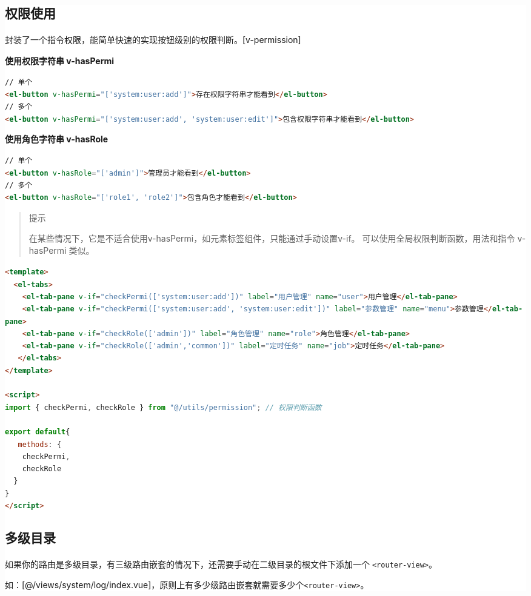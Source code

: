 ## 权限使用

封装了一个指令权限，能简单快速的实现按钮级别的权限判断。[v-permission]

**使用权限字符串 v-hasPermi**

```html
// 单个
<el-button v-hasPermi="['system:user:add']">存在权限字符串才能看到</el-button>
// 多个
<el-button v-hasPermi="['system:user:add', 'system:user:edit']">包含权限字符串才能看到</el-button>
```

**使用角色字符串 v-hasRole**

```html
// 单个
<el-button v-hasRole="['admin']">管理员才能看到</el-button>
// 多个
<el-button v-hasRole="['role1', 'role2']">包含角色才能看到</el-button>
```

>提示
>
>在某些情况下，它是不适合使用v-hasPermi，如元素标签组件，只能通过手动设置v-if。 可以使用全局权限判断函数，用法和指令 v-hasPermi 类似。

```html
<template>
  <el-tabs>
    <el-tab-pane v-if="checkPermi(['system:user:add'])" label="用户管理" name="user">用户管理</el-tab-pane>
    <el-tab-pane v-if="checkPermi(['system:user:add', 'system:user:edit'])" label="参数管理" name="menu">参数管理</el-tab-pane>
    <el-tab-pane v-if="checkRole(['admin'])" label="角色管理" name="role">角色管理</el-tab-pane>
    <el-tab-pane v-if="checkRole(['admin','common'])" label="定时任务" name="job">定时任务</el-tab-pane>
   </el-tabs>
</template>

<script>
import { checkPermi, checkRole } from "@/utils/permission"; // 权限判断函数

export default{
   methods: {
    checkPermi,
    checkRole
  }
}
</script>
```

## 多级目录

如果你的路由是多级目录，有三级路由嵌套的情况下，还需要手动在二级目录的根文件下添加一个 `<router-view>`。

如：[@/views/system/log/index.vue]，原则上有多少级路由嵌套就需要多少个`<router-view>`。
